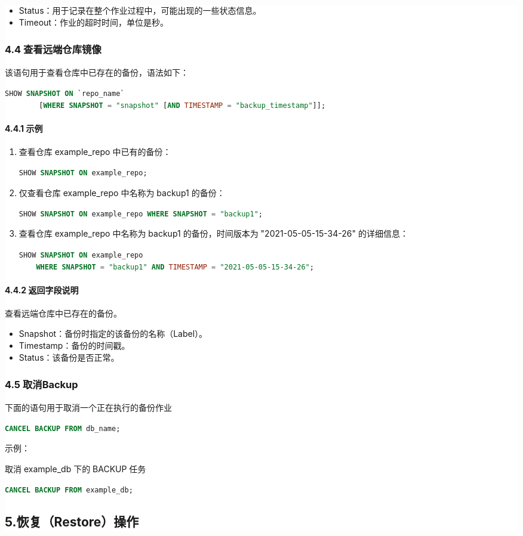 - Status：用于记录在整个作业过程中，可能出现的一些状态信息。
- Timeout：作业的超时时间，单位是秒。

### 4.4 查看远端仓库镜像

该语句用于查看仓库中已存在的备份，语法如下：

```sql
SHOW SNAPSHOT ON `repo_name`
        [WHERE SNAPSHOT = "snapshot" [AND TIMESTAMP = "backup_timestamp"]];
```

#### 4.4.1 示例

1. 查看仓库 example_repo 中已有的备份：

    ```sql
    SHOW SNAPSHOT ON example_repo; 
    ```

2. 仅查看仓库 example_repo 中名称为 backup1 的备份：
   
    ```sql
    SHOW SNAPSHOT ON example_repo WHERE SNAPSHOT = "backup1";
    ```
    
3. 查看仓库 example_repo 中名称为 backup1 的备份，时间版本为 "2021-05-05-15-34-26" 的详细信息：

    ```sql
    SHOW SNAPSHOT ON example_repo
        WHERE SNAPSHOT = "backup1" AND TIMESTAMP = "2021-05-05-15-34-26";
    ```

#### 4.4.2 返回字段说明

查看远端仓库中已存在的备份。

- Snapshot：备份时指定的该备份的名称（Label）。
- Timestamp：备份的时间戳。
- Status：该备份是否正常。

### 4.5 取消Backup

下面的语句用于取消一个正在执行的备份作业

```sql
CANCEL BACKUP FROM db_name;
```

示例：

 取消 example_db 下的 BACKUP 任务      

```sql
CANCEL BACKUP FROM example_db;
```

## 5.恢复（Restore）操作
